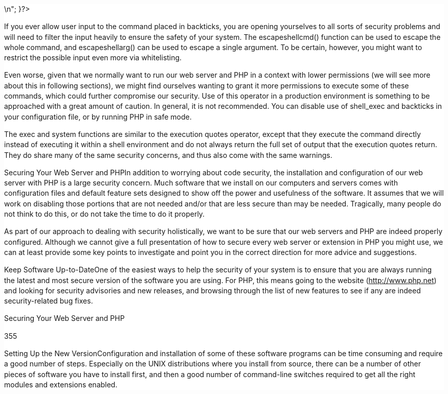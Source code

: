 <?php  // -i means ignore case  $users = `grep –i smith /home/httpd/www/phonenums.txt`;

  // split the output lines into an array  // note that the \n should be \r\n on Windows!  $lines = split($users, "\n");

354

Chapter 15  Building a Secure Web Application

  foreach ($lines as $line)  {    // names and phone nums are separated by , char    $namenum = split($lines, ',');    echo "Name: {$namenum[0]}, Phone #: {$namenum[1]}<br/>\n";  }?>

If you ever allow user input to the command placed in backticks, you are opening yourselves to all sorts of security problems and will need to filter the input heavily to ensure the safety of your system. The escapeshellcmd() function can be used to escape the whole command, and escapeshellarg() can be used to escape a single argument. To be certain, however, you might want to restrict the possible input even more via whitelisting.

Even worse, given that we normally want to run our web server and PHP in a context with lower permissions (we will see more about this in following sections), we might find ourselves wanting to grant it more permissions to execute some of these commands, which could further compromise our security. Use of this operator in a production environment is something to be approached with a great amount of caution. In general, it is not recommended. You can disable use of shell_exec and backticks in your configuration file, or by running PHP in safe mode.

The exec and system functions are similar to the execution quotes operator, except that they execute the command directly instead of executing it within a shell environment and do not always return the full set of output that the execution quotes return. They do share many of the same security concerns, and thus also come with the same warnings. 

Securing Your Web Server and PHPIn addition to worrying about code security, the installation and configuration of our web server with PHP is a large security concern. Much software that we install on our computers and servers comes with configuration files and default feature sets designed to show off the power and usefulness of the software. It assumes that we will work on disabling those portions that are not needed and/or that are less secure than may be needed. Tragically, many people do not think to do this, or do not take the time to do it properly.

As part of our approach to dealing with security holistically, we want to be sure that our web servers and PHP are indeed properly configured. Although we cannot give a full presentation of how to secure every web server or extension in PHP you might use, we can at least provide some key points to investigate and point you in the correct direction for more advice and suggestions.

Keep Software Up-to-DateOne of the easiest ways to help the security of your system is to ensure that you are always running the latest and most secure version of the software you are using. For PHP, this means going to the website (http://www.php.net) and looking for security advisories and new releases, and browsing through the list of new features to see if any are indeed security-related bug fixes.

Securing Your Web Server and PHP

355

Setting Up the New VersionConfiguration and installation of some of these software programs can be time consuming and require a good number of steps. Especially on the UNIX distributions where you install from source, there can be a number of other pieces of software you have to install first, and then a good number of command-line switches required to get all the right modules and extensions enabled.
